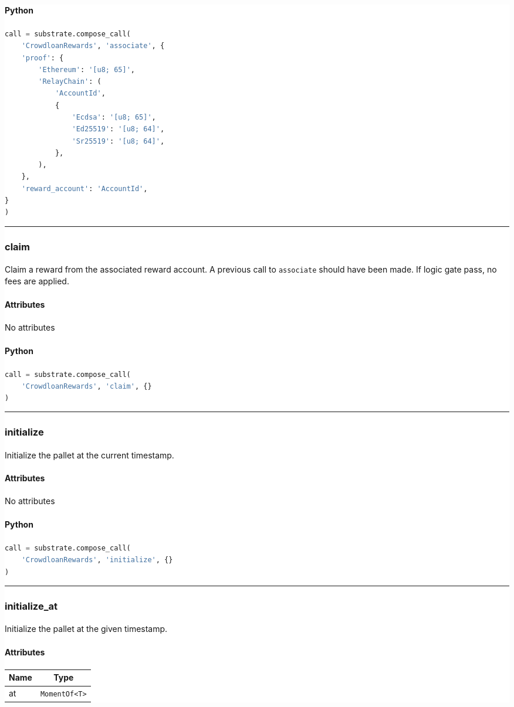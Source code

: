 #### Python
```python
call = substrate.compose_call(
    'CrowdloanRewards', 'associate', {
    'proof': {
        'Ethereum': '[u8; 65]',
        'RelayChain': (
            'AccountId',
            {
                'Ecdsa': '[u8; 65]',
                'Ed25519': '[u8; 64]',
                'Sr25519': '[u8; 64]',
            },
        ),
    },
    'reward_account': 'AccountId',
}
)
```

---------
### claim
Claim a reward from the associated reward account.
A previous call to `associate` should have been made.
If logic gate pass, no fees are applied.
#### Attributes
No attributes

#### Python
```python
call = substrate.compose_call(
    'CrowdloanRewards', 'claim', {}
)
```

---------
### initialize
Initialize the pallet at the current timestamp.
#### Attributes
No attributes

#### Python
```python
call = substrate.compose_call(
    'CrowdloanRewards', 'initialize', {}
)
```

---------
### initialize_at
Initialize the pallet at the given timestamp.
#### Attributes
| Name | Type |
| -------- | -------- | 
| at | `MomentOf<T>` | 
